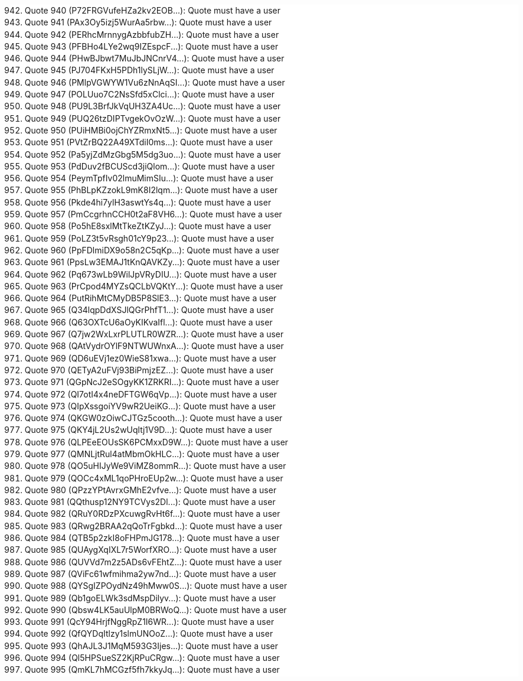 942. Quote 940 (P72FRGVufeHZa2kv2EOB...): Quote must have a user
943. Quote 941 (PAx3Oy5izj5WurAa5rbw...): Quote must have a user
944. Quote 942 (PERhcMrnnygAzbbfubZH...): Quote must have a user
945. Quote 943 (PFBHo4LYe2wq9IZEspcF...): Quote must have a user
946. Quote 944 (PHwBJbwt7MuJbJNCnrV4...): Quote must have a user
947. Quote 945 (PJ704FKxH5PDh1lySLjW...): Quote must have a user
948. Quote 946 (PMlpVGWYW1Vu6zNnAqSI...): Quote must have a user
949. Quote 947 (POLUuo7C2NsSfd5xClci...): Quote must have a user
950. Quote 948 (PU9L3BrfJkVqUH3ZA4Uc...): Quote must have a user
951. Quote 949 (PUQ26tzDIPTvgekOvOzW...): Quote must have a user
952. Quote 950 (PUiHMBi0ojChYZRmxNt5...): Quote must have a user
953. Quote 951 (PVtZrBQ22A49XTdiI0ms...): Quote must have a user
954. Quote 952 (Pa5yjZdMzGbg5M5dg3uo...): Quote must have a user
955. Quote 953 (PdDuv2fBCUScd3jiQlom...): Quote must have a user
956. Quote 954 (PeymTpfIv02lmuMimSIu...): Quote must have a user
957. Quote 955 (PhBLpKZzokL9mK8I2lqm...): Quote must have a user
958. Quote 956 (Pkde4hi7ylH3aswtYs4q...): Quote must have a user
959. Quote 957 (PmCcgrhnCCH0t2aF8VH6...): Quote must have a user
960. Quote 958 (Po5hE8sxlMtTkeZtKZyJ...): Quote must have a user
961. Quote 959 (PoLZ3t5vRsgh01cY9p23...): Quote must have a user
962. Quote 960 (PpFDlmiDX9o58n2C5qKp...): Quote must have a user
963. Quote 961 (PpsLw3EMAJ1tKnQAVKZy...): Quote must have a user
964. Quote 962 (Pq673wLb9WilJpVRyDIU...): Quote must have a user
965. Quote 963 (PrCpod4MYZsQCLbVQKtY...): Quote must have a user
966. Quote 964 (PutRihMtCMyDB5P8SlE3...): Quote must have a user
967. Quote 965 (Q34lqpDdXSJlQGrPhfT1...): Quote must have a user
968. Quote 966 (Q63OXTcU6aOyKIKvaIfl...): Quote must have a user
969. Quote 967 (Q7jw2WxLxrPLUTLR0WZR...): Quote must have a user
970. Quote 968 (QAtVydrOYlF9NTWUWnxA...): Quote must have a user
971. Quote 969 (QD6uEVj1ez0WieS81xwa...): Quote must have a user
972. Quote 970 (QETyA2uFVj93BiPmjzEZ...): Quote must have a user
973. Quote 971 (QGpNcJ2eSOgyKK1ZRKRI...): Quote must have a user
974. Quote 972 (QI7otI4x4neDFTGW6qVp...): Quote must have a user
975. Quote 973 (QIpXssgoiYV9wR2UeiKG...): Quote must have a user
976. Quote 974 (QKGW0zOiwCJTGz5cooth...): Quote must have a user
977. Quote 975 (QKY4jL2Us2wUqltj1V9D...): Quote must have a user
978. Quote 976 (QLPEeEOUsSK6PCMxxD9W...): Quote must have a user
979. Quote 977 (QMNLjtRul4atMbmOkHLC...): Quote must have a user
980. Quote 978 (QO5uHIJyWe9ViMZ8ommR...): Quote must have a user
981. Quote 979 (QOCc4xML1qoPHroEUp2w...): Quote must have a user
982. Quote 980 (QPzzYPtAvrxGMhE2vfve...): Quote must have a user
983. Quote 981 (QQthusp12NY9TCVys2Dl...): Quote must have a user
984. Quote 982 (QRuY0RDzPXcuwgRvHt6f...): Quote must have a user
985. Quote 983 (QRwg2BRAA2qQoTrFgbkd...): Quote must have a user
986. Quote 984 (QTB5p2zkI8oFHPmJG178...): Quote must have a user
987. Quote 985 (QUAygXqIXL7r5WorfXRO...): Quote must have a user
988. Quote 986 (QUVVd7m2z5ADs6vFEhtZ...): Quote must have a user
989. Quote 987 (QViFc61wfmihma2yw7nd...): Quote must have a user
990. Quote 988 (QYSgIZPOydNz49hMww0S...): Quote must have a user
991. Quote 989 (Qb1goELWk3sdMspDilyv...): Quote must have a user
992. Quote 990 (Qbsw4LK5auUlpM0BRWoQ...): Quote must have a user
993. Quote 991 (QcY94HrjfNggRpZ1I6WR...): Quote must have a user
994. Quote 992 (QfQYDqItlzy1slmUNOoZ...): Quote must have a user
995. Quote 993 (QhAJL3J1MqM593G3Ijes...): Quote must have a user
996. Quote 994 (Ql5HPSueSZ2KjRPuCRgw...): Quote must have a user
997. Quote 995 (QmKL7hMCGzf5fh7kkyJq...): Quote must have a user

